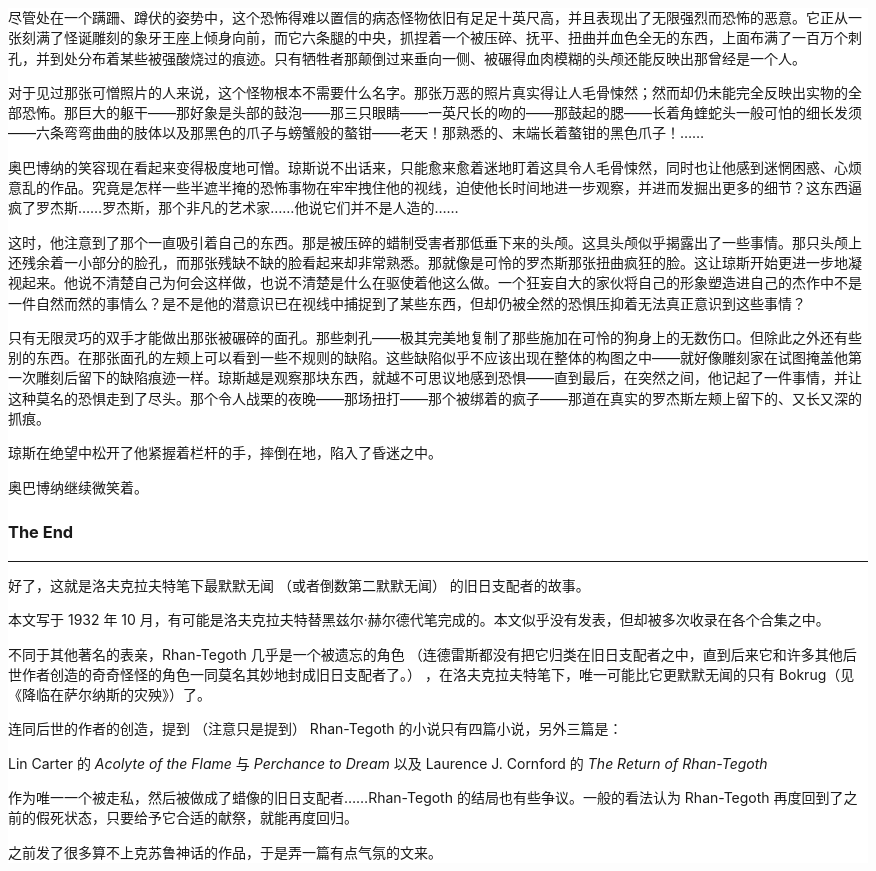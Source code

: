 尽管处在一个蹒跚、蹲伏的姿势中，这个恐怖得难以置信的病态怪物依旧有足足十英尺高，并且表现出了无限强烈而恐怖的恶意。它正从一张刻满了怪诞雕刻的象牙王座上倾身向前，而它六条腿的中央，抓捏着一个被压碎、抚平、扭曲并血色全无的东西，上面布满了一百万个刺孔，并到处分布着某些被强酸烧过的痕迹。只有牺牲者那颠倒过来垂向一侧、被碾得血肉模糊的头颅还能反映出那曾经是一个人。

对于见过那张可憎照片的人来说，这个怪物根本不需要什么名字。那张万恶的照片真实得让人毛骨悚然；然而却仍未能完全反映出实物的全部恐怖。那巨大的躯干——那好象是头部的鼓泡——那三只眼睛——一英尺长的吻的——那鼓起的腮——长着角蝰蛇头一般可怕的细长发须——六条弯弯曲曲的肢体以及那黑色的爪子与螃蟹般的螯钳——老天！那熟悉的、末端长着螯钳的黑色爪子！……

奥巴博纳的笑容现在看起来变得极度地可憎。琼斯说不出话来，只能愈来愈着迷地盯着这具令人毛骨悚然，同时也让他感到迷惘困惑、心烦意乱的作品。究竟是怎样一些半遮半掩的恐怖事物在牢牢拽住他的视线，迫使他长时间地进一步观察，并进而发掘出更多的细节？这东西逼疯了罗杰斯……罗杰斯，那个非凡的艺术家……他说它们并不是人造的……

这时，他注意到了那个一直吸引着自己的东西。那是被压碎的蜡制受害者那低垂下来的头颅。这具头颅似乎揭露出了一些事情。那只头颅上还残余着一小部分的脸孔，而那张残缺不缺的脸看起来却非常熟悉。那就像是可怜的罗杰斯那张扭曲疯狂的脸。这让琼斯开始更进一步地凝视起来。他说不清楚自己为何会这样做，也说不清楚是什么在驱使着他这么做。一个狂妄自大的家伙将自己的形象塑造进自己的杰作中不是一件自然而然的事情么？是不是他的潜意识已在视线中捕捉到了某些东西，但却仍被全然的恐惧压抑着无法真正意识到这些事情？

只有无限灵巧的双手才能做出那张被碾碎的面孔。那些刺孔——极其完美地复制了那些施加在可怜的狗身上的无数伤口。但除此之外还有些别的东西。在那张面孔的左颊上可以看到一些不规则的缺陷。这些缺陷似乎不应该出现在整体的构图之中——就好像雕刻家在试图掩盖他第一次雕刻后留下的缺陷痕迹一样。琼斯越是观察那块东西，就越不可思议地感到恐惧——直到最后，在突然之间，他记起了一件事情，并让这种莫名的恐惧走到了尽头。那个令人战栗的夜晚——那场扭打——那个被绑着的疯子——那道在真实的罗杰斯左颊上留下的、又长又深的抓痕。

琼斯在绝望中松开了他紧握着栏杆的手，摔倒在地，陷入了昏迷之中。

奥巴博纳继续微笑着。

### The End

-----------

好了，这就是洛夫克拉夫特笔下最默默无闻 （或者倒数第二默默无闻） 的旧日支配者的故事。

本文写于 1932 年 10 月，有可能是洛夫克拉夫特替黑兹尔·赫尔德代笔完成的。本文似乎没有发表，但却被多次收录在各个合集之中。

不同于其他著名的表亲，Rhan-Tegoth 几乎是一个被遗忘的角色 （连德雷斯都没有把它归类在旧日支配者之中，直到后来它和许多其他后世作者创造的奇奇怪怪的角色一同莫名其妙地封成旧日支配者了。） ，在洛夫克拉夫特笔下，唯一可能比它更默默无闻的只有 Bokrug（见《降临在萨尔纳斯的灾殃》）了。

连同后世的作者的创造，提到 （注意只是提到） Rhan-Tegoth 的小说只有四篇小说，另外三篇是：

Lin Carter 的 *Acolyte of the Flame* 与 *Perchance to Dream* 以及 Laurence J. Cornford 的 *The Return of Rhan-Tegoth*

作为唯一一个被走私，然后被做成了蜡像的旧日支配者……Rhan-Tegoth 的结局也有些争议。一般的看法认为 Rhan-Tegoth 再度回到了之前的假死状态，只要给予它合适的献祭，就能再度回归。

之前发了很多算不上克苏鲁神话的作品，于是弄一篇有点气氛的文来。
